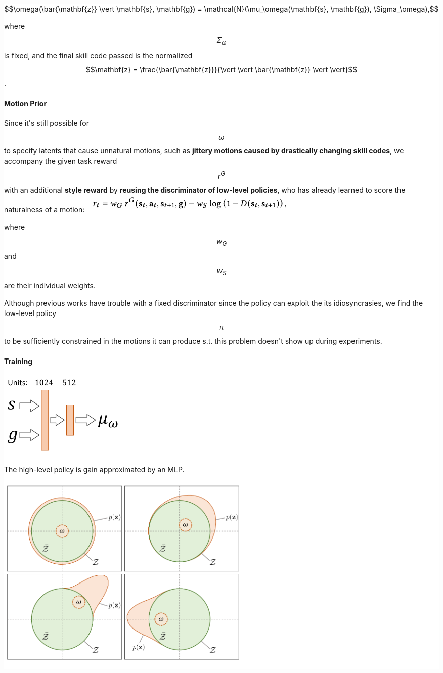 $$\omega(\bar{\mathbf{z}} \vert \mathbf{s}, \mathbf{g}) = \mathcal{N}(\mu_\omega(\mathbf{s}, \mathbf{g}), \Sigma_\omega),$$

where $$\Sigma_\omega$$ is fixed, and the final skill code passed is the normalized $$\mathbf{z} = \frac{\bar{\mathbf{z}}}{\vert \vert \bar{\mathbf{z}} \vert \vert}$$.

#### Motion Prior
Since it's still possible for $$\omega$$ to specify latents that cause unnatural motions, such as **jittery motions caused by drastically changing skill codes**, we accompany the given task reward $$r^G$$ with an additional **style reward** by **reusing the discriminator of low-level policies**, who has already learned to score the naturalness of a motion:
![](attachment/1a4d2d0665a97a72ac98305f9d721806.png)

where $$w_G$$ and $$w_S$$ are their individual weights.

Although previous works have trouble with a fixed discriminator since the policy can exploit the its idiosyncrasies, we find the low-level policy $$\pi$$ to be sufficiently constrained in the motions it can produce s.t. this problem doesn't show up during experiments.

#### Training
![](attachment/489e5b8a5a05b0bc9a3595f1091a7452.png)

The high-level policy is gain approximated by an MLP.

![](attachment/19a55c499cfc176ebc8043cf40fcf5ba.png)
